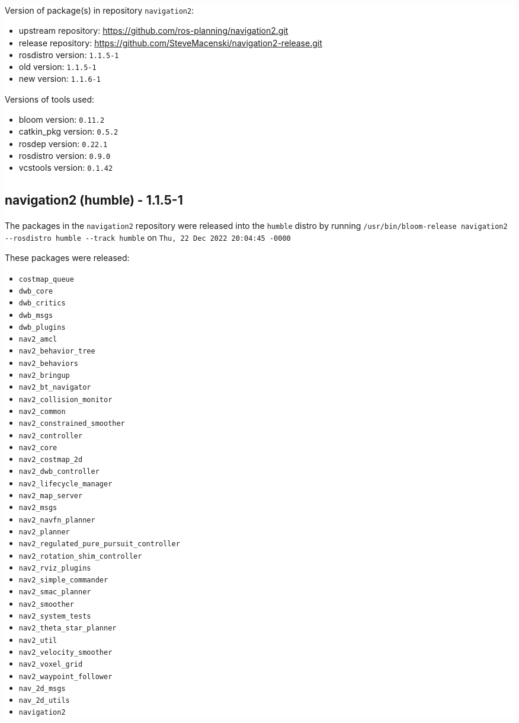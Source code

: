 Version of package(s) in repository `navigation2`:

- upstream repository: https://github.com/ros-planning/navigation2.git
- release repository: https://github.com/SteveMacenski/navigation2-release.git
- rosdistro version: `1.1.5-1`
- old version: `1.1.5-1`
- new version: `1.1.6-1`

Versions of tools used:

- bloom version: `0.11.2`
- catkin_pkg version: `0.5.2`
- rosdep version: `0.22.1`
- rosdistro version: `0.9.0`
- vcstools version: `0.1.42`


## navigation2 (humble) - 1.1.5-1

The packages in the `navigation2` repository were released into the `humble` distro by running `/usr/bin/bloom-release navigation2 --rosdistro humble --track humble` on `Thu, 22 Dec 2022 20:04:45 -0000`

These packages were released:
- `costmap_queue`
- `dwb_core`
- `dwb_critics`
- `dwb_msgs`
- `dwb_plugins`
- `nav2_amcl`
- `nav2_behavior_tree`
- `nav2_behaviors`
- `nav2_bringup`
- `nav2_bt_navigator`
- `nav2_collision_monitor`
- `nav2_common`
- `nav2_constrained_smoother`
- `nav2_controller`
- `nav2_core`
- `nav2_costmap_2d`
- `nav2_dwb_controller`
- `nav2_lifecycle_manager`
- `nav2_map_server`
- `nav2_msgs`
- `nav2_navfn_planner`
- `nav2_planner`
- `nav2_regulated_pure_pursuit_controller`
- `nav2_rotation_shim_controller`
- `nav2_rviz_plugins`
- `nav2_simple_commander`
- `nav2_smac_planner`
- `nav2_smoother`
- `nav2_system_tests`
- `nav2_theta_star_planner`
- `nav2_util`
- `nav2_velocity_smoother`
- `nav2_voxel_grid`
- `nav2_waypoint_follower`
- `nav_2d_msgs`
- `nav_2d_utils`
- `navigation2`
